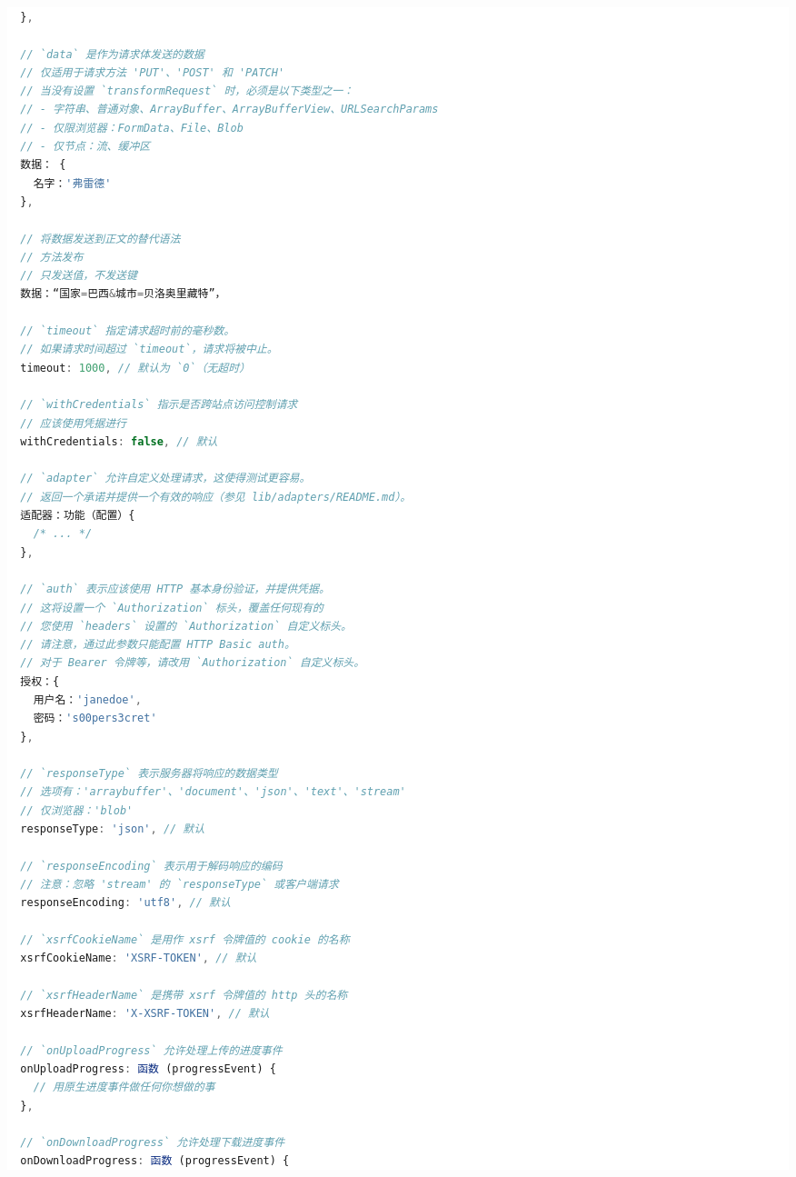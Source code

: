 ```js
  },

  // `data` 是作为请求体发送的数据
  // 仅适用于请求方法 'PUT'、'POST' 和 'PATCH'
  // 当没有设置 `transformRequest` 时，必须是以下类型之一：
  // - 字符串、普通对象、ArrayBuffer、ArrayBufferView、URLSearchParams
  // - 仅限浏览器：FormData、File、Blob
  // - 仅节点：流、缓冲区
  数据： {
    名字：'弗雷德'
  },
  
  // 将数据发送到正文的替代语法
  // 方法发布
  // 只发送值，不发送键
  数据：“国家=巴西&城市=贝洛奥里藏特”，

  // `timeout` 指定请求超时前的毫秒数。
  // 如果请求时间超过 `timeout`，请求将被中止。
  timeout: 1000, // 默认为 `0`（无超时）

  // `withCredentials` 指示是否跨站点访问控制请求
  // 应该使用凭据进行
  withCredentials: false, // 默认

  // `adapter` 允许自定义处理请求，这使得测试更容易。
  // 返回一个承诺并提供一个有效的响应（参见 lib/adapters/README.md）。
  适配器：功能（配置）{
    /* ... */
  },

  // `auth` 表示应该使用 HTTP 基本身份验证，并提供凭据。
  // 这将设置一个 `Authorization` 标头，覆盖任何现有的
  // 您使用 `headers` 设置的 `Authorization` 自定义标头。
  // 请注意，通过此参数只能配置 HTTP Basic auth。
  // 对于 Bearer 令牌等，请改用 `Authorization` 自定义标头。
  授权：{
    用户名：'janedoe',
    密码：'s00pers3cret'
  },

  // `responseType` 表示服务器将响应的数据类型
  // 选项有：'arraybuffer'、'document'、'json'、'text'、'stream'
  // 仅浏览器：'blob'
  responseType: 'json', // 默认

  // `responseEncoding` 表示用于解码响应的编码
  // 注意：忽略 'stream' 的 `responseType` 或客户端请求
  responseEncoding: 'utf8', // 默认

  // `xsrfCookieName` 是用作 xsrf 令牌值的 cookie 的名称
  xsrfCookieName: 'XSRF-TOKEN', // 默认

  // `xsrfHeaderName` 是携带 xsrf 令牌值的 http 头的名称
  xsrfHeaderName: 'X-XSRF-TOKEN', // 默认

  // `onUploadProgress` 允许处理上传的进度事件
  onUploadProgress: 函数 (progressEvent) {
    // 用原生进度事件做任何你想做的事
  },

  // `onDownloadProgress` 允许处理下载进度事件
  onDownloadProgress: 函数 (progressEvent) {
```